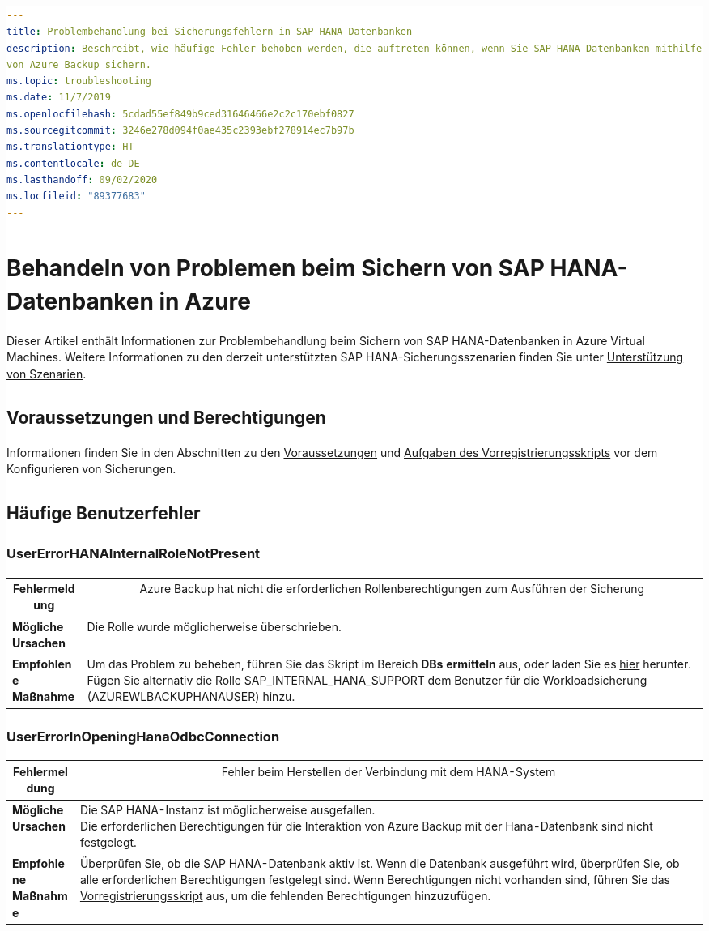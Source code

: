 ```yaml
---
title: Problembehandlung bei Sicherungsfehlern in SAP HANA-Datenbanken
description: Beschreibt, wie häufige Fehler behoben werden, die auftreten können, wenn Sie SAP HANA-Datenbanken mithilfe von Azure Backup sichern.
ms.topic: troubleshooting
ms.date: 11/7/2019
ms.openlocfilehash: 5cdad55ef849b9ced31646466e2c2c170ebf0827
ms.sourcegitcommit: 3246e278d094f0ae435c2393ebf278914ec7b97b
ms.translationtype: HT
ms.contentlocale: de-DE
ms.lasthandoff: 09/02/2020
ms.locfileid: "89377683"
---
```

# <a name="troubleshoot-backup-of-sap-hana-databases-on-azure"></a>Behandeln von Problemen beim Sichern von SAP HANA-Datenbanken in Azure

Dieser Artikel enthält Informationen zur Problembehandlung beim Sichern von SAP HANA-Datenbanken in Azure Virtual Machines. Weitere Informationen zu den derzeit unterstützten SAP HANA-Sicherungsszenarien finden Sie unter [Unterstützung von Szenarien](sap-hana-backup-support-matrix.md#scenario-support).

## <a name="prerequisites-and-permissions"></a>Voraussetzungen und Berechtigungen

Informationen finden Sie in den Abschnitten zu den [Voraussetzungen](tutorial-backup-sap-hana-db.md#prerequisites) und [Aufgaben des Vorregistrierungsskripts](tutorial-backup-sap-hana-db.md#what-the-pre-registration-script-does) vor dem Konfigurieren von Sicherungen.

## <a name="common-user-errors"></a>Häufige Benutzerfehler

### <a name="usererrorhanainternalrolenotpresent"></a>UserErrorHANAInternalRoleNotPresent

| **Fehlermeldung**      | <span style="font-weight:normal">Azure Backup hat nicht die erforderlichen Rollenberechtigungen zum Ausführen der Sicherung</span>    |
| ---------------------- | ------------------------------------------------------------ |
| **Mögliche Ursachen**    | Die Rolle wurde möglicherweise überschrieben.                          |
| **Empfohlene Maßnahme** | Um das Problem zu beheben, führen Sie das Skript im Bereich **DBs ermitteln** aus, oder laden Sie es [hier](https://aka.ms/scriptforpermsonhana) herunter. Fügen Sie alternativ die Rolle SAP_INTERNAL_HANA_SUPPORT dem Benutzer für die Workloadsicherung (AZUREWLBACKUPHANAUSER) hinzu. |

### <a name="usererrorinopeninghanaodbcconnection"></a>UserErrorInOpeningHanaOdbcConnection

| Fehlermeldung      | <span style="font-weight:normal">Fehler beim Herstellen der Verbindung mit dem HANA-System</span>                        |
| ------------------ | ------------------------------------------------------------ |
| **Mögliche Ursachen**    | Die SAP HANA-Instanz ist möglicherweise ausgefallen.<br/>Die erforderlichen Berechtigungen für die Interaktion von Azure Backup mit der Hana-Datenbank sind nicht festgelegt. |
| **Empfohlene Maßnahme** | Überprüfen Sie, ob die SAP HANA-Datenbank aktiv ist. Wenn die Datenbank ausgeführt wird, überprüfen Sie, ob alle erforderlichen Berechtigungen festgelegt sind. Wenn Berechtigungen nicht vorhanden sind, führen Sie das [Vorregistrierungsskript](https://aka.ms/scriptforpermsonhana) aus, um die fehlenden Berechtigungen hinzuzufügen. |
